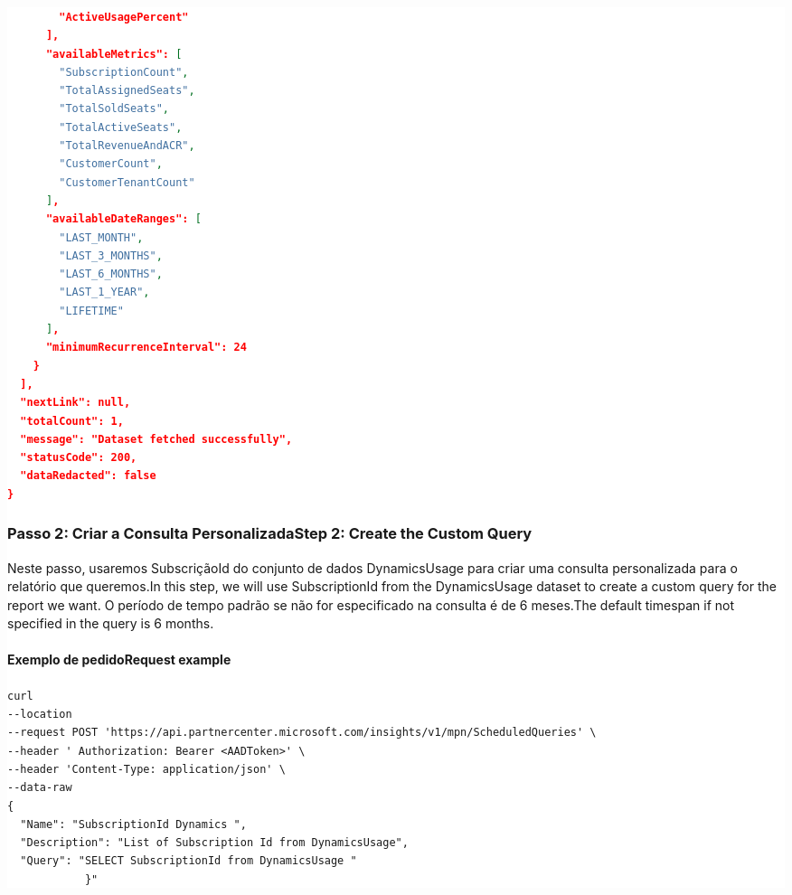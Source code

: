```json
        "ActiveUsagePercent"
      ],
      "availableMetrics": [
        "SubscriptionCount",
        "TotalAssignedSeats",
        "TotalSoldSeats",
        "TotalActiveSeats",
        "TotalRevenueAndACR",
        "CustomerCount",
        "CustomerTenantCount"
      ],
      "availableDateRanges": [
        "LAST_MONTH",
        "LAST_3_MONTHS",
        "LAST_6_MONTHS",
        "LAST_1_YEAR",
        "LIFETIME"
      ],
      "minimumRecurrenceInterval": 24
    }
  ],
  "nextLink": null,
  "totalCount": 1,
  "message": "Dataset fetched successfully",
  "statusCode": 200,
  "dataRedacted": false
}
```

### <a name="step-2-create-the-custom-query"></a><span data-ttu-id="8ea05-147">Passo 2: Criar a Consulta Personalizada</span><span class="sxs-lookup"><span data-stu-id="8ea05-147">Step 2: Create the Custom Query</span></span>

<span data-ttu-id="8ea05-148">Neste passo, usaremos SubscriçãoId do conjunto de dados DynamicsUsage para criar uma consulta personalizada para o relatório que queremos.</span><span class="sxs-lookup"><span data-stu-id="8ea05-148">In this step, we will use SubscriptionId from the DynamicsUsage dataset to create a custom query for the report we want.</span></span> <span data-ttu-id="8ea05-149">O período de tempo padrão se não for especificado na consulta é de 6 meses.</span><span class="sxs-lookup"><span data-stu-id="8ea05-149">The default timespan if not specified in the query is 6 months.</span></span>

#### <a name="request-example"></a><span data-ttu-id="8ea05-150">Exemplo de pedido</span><span class="sxs-lookup"><span data-stu-id="8ea05-150">Request example</span></span>

```cli
curl 
--location 
--request POST 'https://api.partnercenter.microsoft.com/insights/v1/mpn/ScheduledQueries' \ 
--header ' Authorization: Bearer <AADToken>' \ 
--header 'Content-Type: application/json' \ 
--data-raw 
{
  "Name": "SubscriptionId Dynamics ",
  "Description": "List of Subscription Id from DynamicsUsage",
  "Query": "SELECT SubscriptionId from DynamicsUsage "
            }"
```
